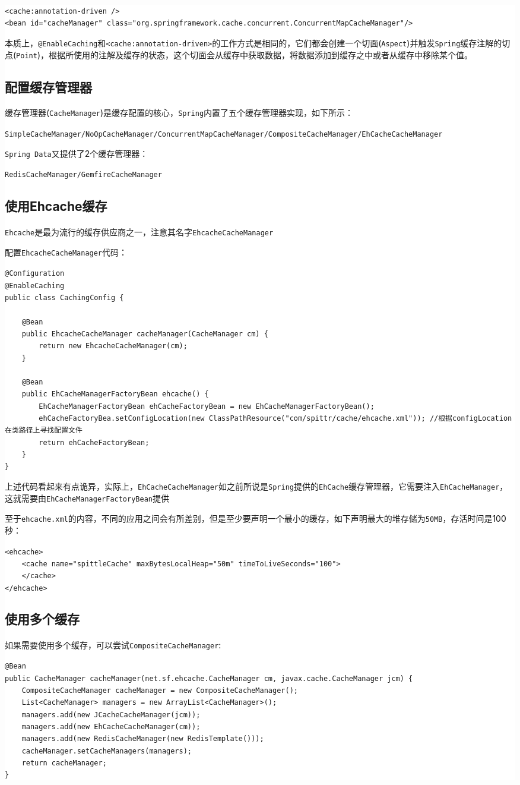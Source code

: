     <cache:annotation-driven />
    <bean id="cacheManager" class="org.springframework.cache.concurrent.ConcurrentMapCacheManager"/>
    
本质上，`@EnableCaching`和`<cache:annotation-driven>`的工作方式是相同的，它们都会创建一个切面(`Aspect`)并触发`Spring`缓存注解的切点(`Point`)，根据所使用的注解及缓存的状态，这个切面会从缓存中获取数据，将数据添加到缓存之中或者从缓存中移除某个值。

## 配置缓存管理器 ##
缓存管理器(`CacheManager`)是缓存配置的核心，`Spring`内置了五个缓存管理器实现，如下所示：

    SimpleCacheManager/NoOpCacheManager/ConcurrentMapCacheManager/CompositeCacheManager/EhCacheCacheManager
    
`Spring Data`又提供了2个缓存管理器：

    RedisCacheManager/GemfireCacheManager
    
## 使用Ehcache缓存 ##
`Ehcache`是最为流行的缓存供应商之一，注意其名字`EhcacheCacheManager`

配置`EhcacheCacheManager`代码：

    @Configuration
    @EnableCaching
    public class CachingConfig {
        
        @Bean
        public EhcacheCacheManager cacheManager(CacheManager cm) {
            return new EhcacheCacheManager(cm);
        }
        
        @Bean
        public EhCacheManagerFactoryBean ehcache() {
            EhCacheManagerFactoryBean ehCacheFactoryBean = new EhCacheManagerFactoryBean();
            ehCacheFactoryBea.setConfigLocation(new ClassPathResource("com/spittr/cache/ehcache.xml")); //根据configLocation在类路径上寻找配置文件
            return ehCacheFactoryBean;
        }
    }
    
上述代码看起来有点诡异，实际上，`EhCacheCacheManager`如之前所说是`Spring`提供的`EhCache`缓存管理器，它需要注入`EhCacheManager`，这就需要由`EhCacheManagerFactoryBean`提供

至于`ehcache.xml`的内容，不同的应用之间会有所差别，但是至少要声明一个最小的缓存，如下声明最大的堆存储为`50MB`，存活时间是100秒：

    <ehcache>
        <cache name="spittleCache" maxBytesLocalHeap="50m" timeToLiveSeconds="100">
        </cache>
    </ehcache>
    
## 使用多个缓存 ##
如果需要使用多个缓存，可以尝试`CompositeCacheManager`:

    @Bean
    public CacheManager cacheManager(net.sf.ehcache.CacheManager cm, javax.cache.CacheManager jcm) {
        CompositeCacheManager cacheManager = new CompositeCacheManager();
        List<CacheManager> managers = new ArrayList<CacheManager>();
        managers.add(new JCacheCacheManager(jcm));
        managers.add(new EhCacheCacheManager(cm));
        managers.add(new RedisCacheManager(new RedisTemplate()));
        cacheManager.setCacheManagers(managers);
        return cacheManager;
    }
    